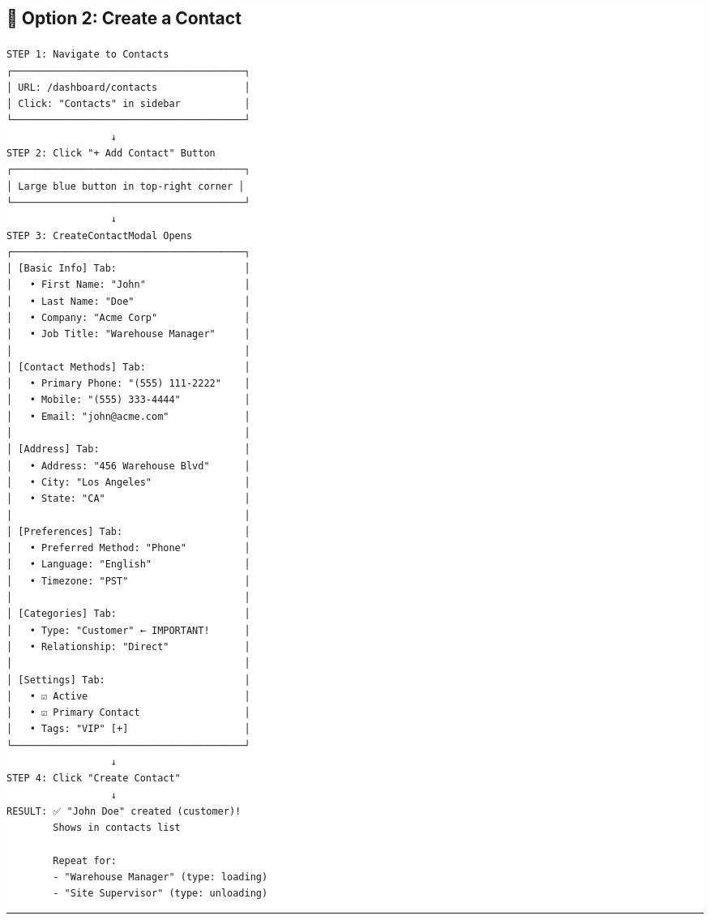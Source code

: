 
## 👥 **Option 2: Create a Contact**

```
STEP 1: Navigate to Contacts
┌────────────────────────────────────────┐
│ URL: /dashboard/contacts               │
│ Click: "Contacts" in sidebar           │
└────────────────────────────────────────┘
                  ↓
STEP 2: Click "+ Add Contact" Button
┌────────────────────────────────────────┐
│ Large blue button in top-right corner │
└────────────────────────────────────────┘
                  ↓
STEP 3: CreateContactModal Opens
┌────────────────────────────────────────┐
│ [Basic Info] Tab:                      │
│   • First Name: "John"                 │
│   • Last Name: "Doe"                   │
│   • Company: "Acme Corp"               │
│   • Job Title: "Warehouse Manager"     │
│                                        │
│ [Contact Methods] Tab:                 │
│   • Primary Phone: "(555) 111-2222"    │
│   • Mobile: "(555) 333-4444"           │
│   • Email: "john@acme.com"             │
│                                        │
│ [Address] Tab:                         │
│   • Address: "456 Warehouse Blvd"      │
│   • City: "Los Angeles"                │
│   • State: "CA"                        │
│                                        │
│ [Preferences] Tab:                     │
│   • Preferred Method: "Phone"          │
│   • Language: "English"                │
│   • Timezone: "PST"                    │
│                                        │
│ [Categories] Tab:                      │
│   • Type: "Customer" ← IMPORTANT!      │
│   • Relationship: "Direct"             │
│                                        │
│ [Settings] Tab:                        │
│   • ☑ Active                           │
│   • ☑ Primary Contact                  │
│   • Tags: "VIP" [+]                    │
└────────────────────────────────────────┘
                  ↓
STEP 4: Click "Create Contact"
                  ↓
RESULT: ✅ "John Doe" created (customer)!
        Shows in contacts list

        Repeat for:
        - "Warehouse Manager" (type: loading)
        - "Site Supervisor" (type: unloading)
```

---